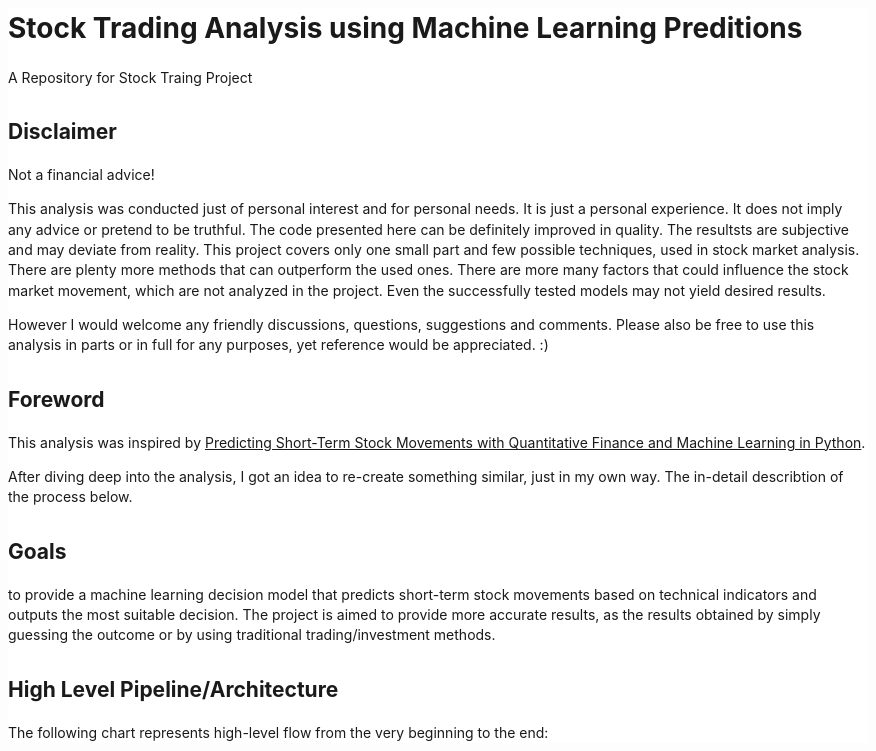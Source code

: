 # Stock Trading Analysis using Machine Learning Preditions
A Repository for Stock Traing Project

## Disclaimer

Not a financial advice!

This analysis was conducted just of personal interest and for personal needs. It is just a personal experience. It does not imply any advice or pretend to be truthful. The code presented here can be definitely improved in quality. The resultsts are subjective and may deviate from reality. This project covers only one small part and few possible techniques, used in stock market analysis. There are plenty more methods that can outperform the used ones. There are more many factors that could influence the stock market movement, which are not analyzed in the project. Even the successfully tested models may not yield desired results. 

However I would welcome any friendly discussions, questions, suggestions and comments. Please also be free to use this analysis in parts or in full for any purposes, yet reference would be appreciated. :) 

## Foreword

This analysis was inspired by [Predicting Short-Term Stock Movements with Quantitative Finance and Machine Learning in Python](https://towardsdatascience.com/predicting-short-term-stock-movements-with-quantitative-finance-and-machine-learning-in-python-e6e04e3e0337).

After diving deep into the analysis, I got an idea to re-create something similar, just in my own way. The in-detail describtion of the process below.


## Goals

to provide a machine learning decision model that predicts short-term stock movements based on technical indicators and outputs the most suitable decision. The project is aimed to provide more accurate results, as the results obtained by simply guessing the outcome or by using traditional trading/investment methods.


## High Level Pipeline/Architecture

The following chart represents high-level flow from the very beginning to the end: